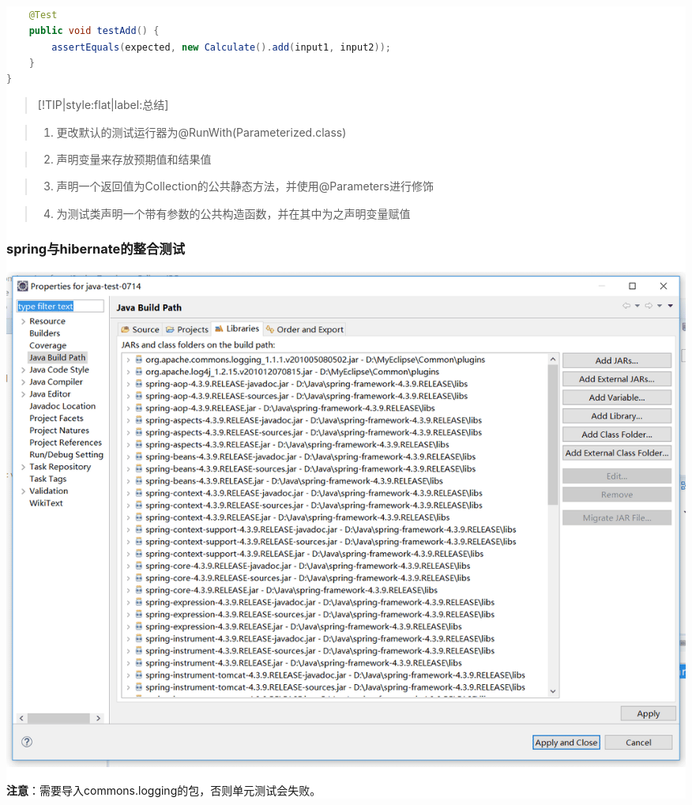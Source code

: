 ```java
	@Test
	public void testAdd() {
		assertEquals(expected, new Calculate().add(input1, input2));
	}
}
```

> [!TIP|style:flat|label:总结]

> 1. 更改默认的测试运行器为@RunWith(Parameterized.class)

> 2. 声明变量来存放预期值和结果值

> 3. 声明一个返回值为Collection的公共静态方法，并使用@Parameters进行修饰

> 4. 为测试类声明一个带有参数的公共构造函数，并在其中为之声明变量赋值

### spring与hibernate的整合测试

![spring-junit-imported-jar](img/spring-junit-imported-jar.png)

**注意**：需要导入commons.logging的包，否则单元测试会失败。
